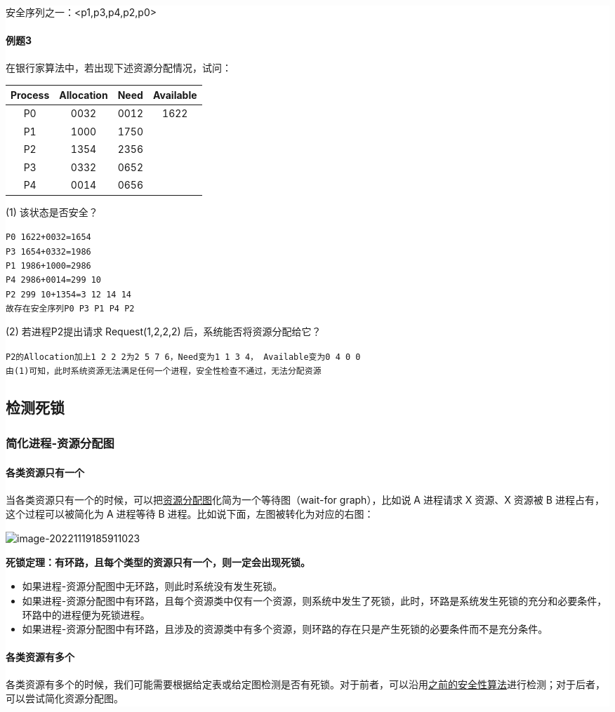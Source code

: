 安全序列之一：<p1,p3,p4,p2,p0>

#### 例题3

在银行家算法中，若出现下述资源分配情况，试问：

| Process | Allocation | Need | Available |
| :-----: | :--------: | :--: | :-------: |
|   P0    |    0032    | 0012 |   1622    |
|   P1    |    1000    | 1750 |           |
|   P2    |    1354    | 2356 |           |
|   P3    |    0332    | 0652 |           |
|   P4    |    0014    | 0656 |           |

(1) 该状态是否安全？

```
P0 1622+0032=1654
P3 1654+0332=1986
P1 1986+1000=2986
P4 2986+0014=299 10
P2 299 10+1354=3 12 14 14
故存在安全序列P0 P3 P1 P4 P2
```

(2) 若进程P2提出请求 Request(1,2,2,2) 后，系统能否将资源分配给它？

```
P2的Allocation加上1 2 2 2为2 5 7 6，Need变为1 1 3 4， Available变为0 4 0 0
由(1)可知，此时系统资源无法满足任何一个进程，安全性检查不通过，无法分配资源
```

## 检测死锁

### 简化进程-资源分配图

#### 各类资源只有一个

当各类资源只有一个的时候，可以把[资源分配图](#进程-资源分配图)化简为一个等待图（wait-for graph），比如说 A 进程请求 X 资源、X 资源被 B 进程占有，这个过程可以被简化为 A 进程等待 B 进程。比如说下面，左图被转化为对应的右图：

![image-20221119185911023](https://static.pil0txia.com/picgo/image-20221119185911023.png)

**死锁定理：有环路，且每个类型的资源只有一个，则一定会出现死锁。**

- 如果进程-资源分配图中无环路，则此时系统没有发生死锁。
- 如果进程-资源分配图中有环路，且每个资源类中仅有一个资源，则系统中发生了死锁，此时，环路是系统发生死锁的充分和必要条件，环路中的进程便为死锁进程。
- 如果进程-资源分配图中有环路，且涉及的资源类中有多个资源，则环路的存在只是产生死锁的必要条件而不是充分条件。

#### 各类资源有多个

各类资源有多个的时候，我们可能需要根据给定表或给定图检测是否有死锁。对于前者，可以沿用[之前的安全性算法](#例题1)进行检测；对于后者，可以尝试简化资源分配图。

